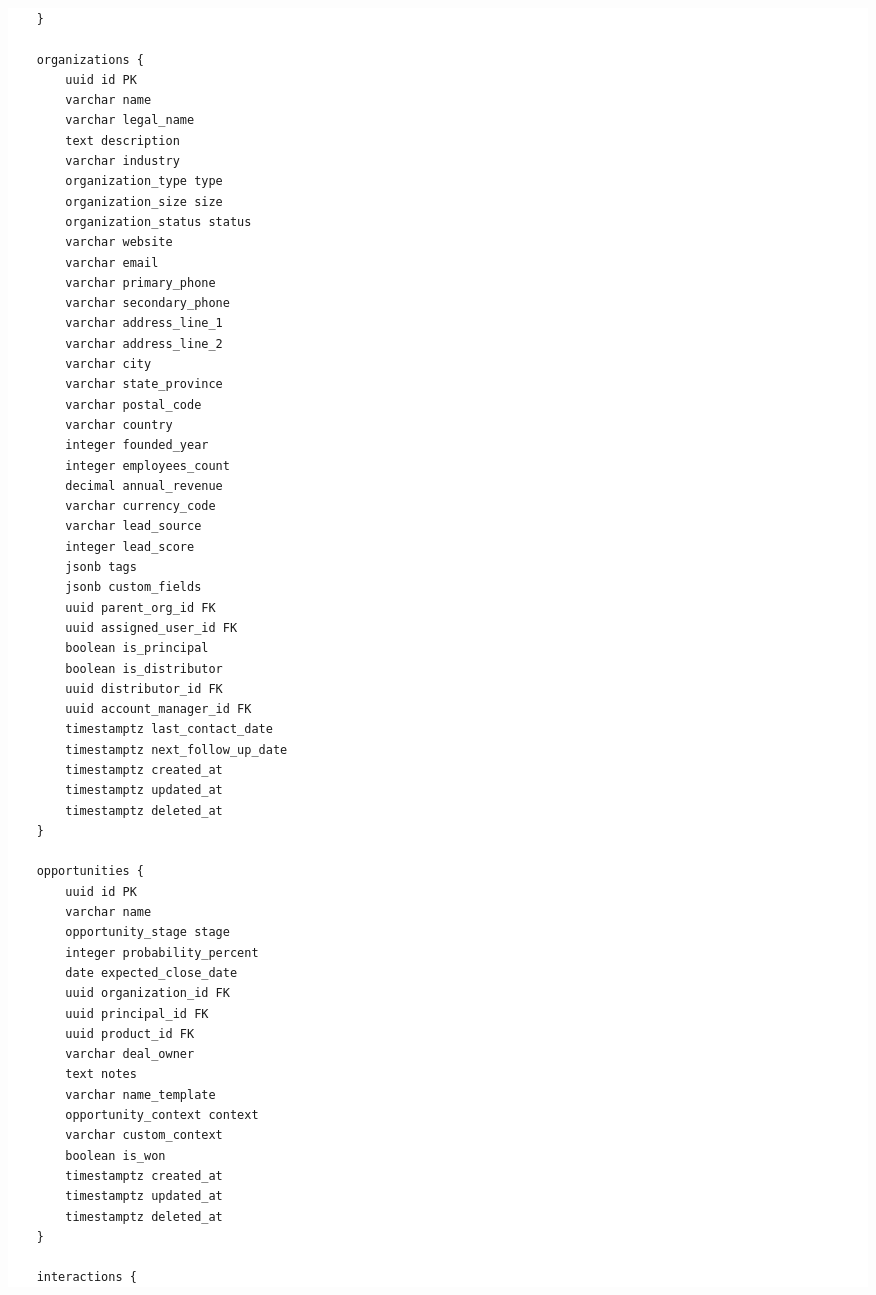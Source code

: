 ```mermaid
    }

    organizations {
        uuid id PK
        varchar name
        varchar legal_name
        text description
        varchar industry
        organization_type type
        organization_size size
        organization_status status
        varchar website
        varchar email
        varchar primary_phone
        varchar secondary_phone
        varchar address_line_1
        varchar address_line_2
        varchar city
        varchar state_province
        varchar postal_code
        varchar country
        integer founded_year
        integer employees_count
        decimal annual_revenue
        varchar currency_code
        varchar lead_source
        integer lead_score
        jsonb tags
        jsonb custom_fields
        uuid parent_org_id FK
        uuid assigned_user_id FK
        boolean is_principal
        boolean is_distributor
        uuid distributor_id FK
        uuid account_manager_id FK
        timestamptz last_contact_date
        timestamptz next_follow_up_date
        timestamptz created_at
        timestamptz updated_at
        timestamptz deleted_at
    }

    opportunities {
        uuid id PK
        varchar name
        opportunity_stage stage
        integer probability_percent
        date expected_close_date
        uuid organization_id FK
        uuid principal_id FK
        uuid product_id FK
        varchar deal_owner
        text notes
        varchar name_template
        opportunity_context context
        varchar custom_context
        boolean is_won
        timestamptz created_at
        timestamptz updated_at
        timestamptz deleted_at
    }

    interactions {
```